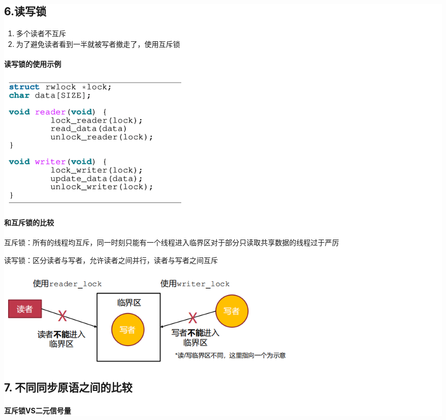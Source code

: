 ## 6.**读写锁**

1.  多个读者不互斥
2. 为了避免读者看到一半就被写者撤走了，使用互斥锁

#### **读写锁的使用示例**

<img src="11sync.assets/image-20230321110741873.png" alt="image-20230321110741873" style="zoom: 67%;" />

#### 和互斥锁的比较

互斥锁：所有的线程均互斥，同一时刻只能有一个线程进入临界区对于部分只读取共享数据的线程过于严厉

读写锁：区分读者与写者，允许读者之间并行，读者与写者之间互斥

<img src="11sync.assets/image-20230321110957496.png" alt="image-20230321110957496" style="zoom:80%;" />



## 7. **不同同步原语之间的比较**

#### 互斥锁VS二元信号量
